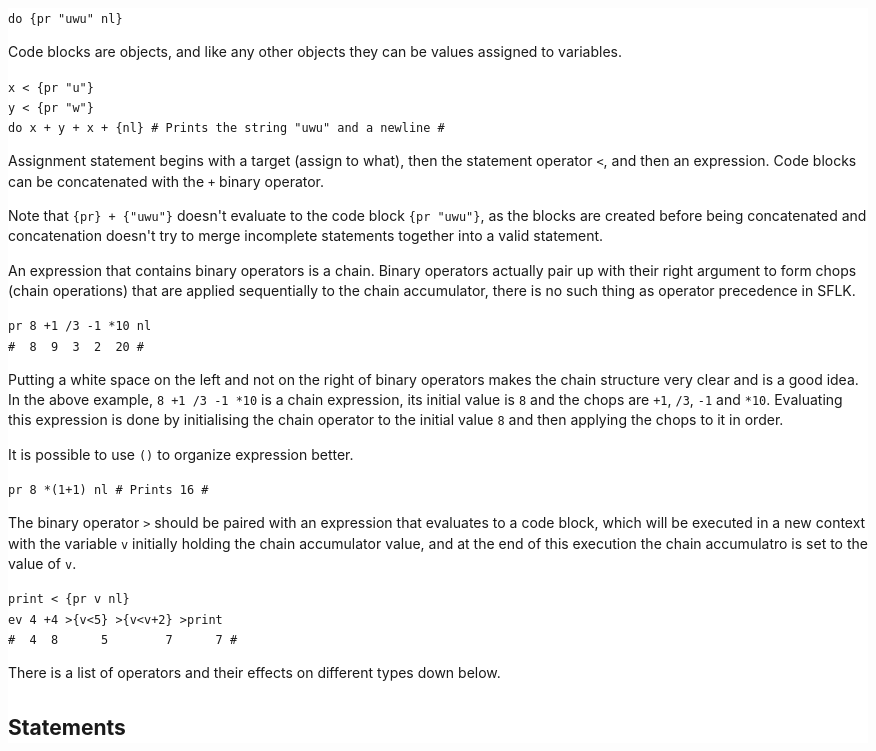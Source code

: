 ```sflk
do {pr "uwu" nl}
```

Code blocks are objects, and like any other objects they can be values assigned
to variables.

```sflk
x < {pr "u"}
y < {pr "w"}
do x + y + x + {nl} # Prints the string "uwu" and a newline #
```

Assignment statement begins with a target (assign to what),
then the statement operator `<`, and then an expression.
Code blocks can be concatenated with the `+` binary operator.

Note that `{pr} + {"uwu"}` doesn't evaluate to the code block `{pr "uwu"}`,
as the blocks are created before being concatenated and concatenation doesn't
try to merge incomplete statements together into a valid statement.

An expression that contains binary operators is a chain.
Binary operators actually pair up with their right argument to form chops
(chain operations) that are applied sequentially to the chain accumulator,
there is no such thing as operator precedence in SFLK.

```sflk
pr 8 +1 /3 -1 *10 nl
#  8  9  3  2  20 #
```

Putting a white space on the left and not on the right of binary operators
makes the chain structure very clear and is a good idea.
In the above example, `8 +1 /3 -1 *10` is a chain expression, its initial
value is `8` and the chops are `+1`, `/3`, `-1` and `*10`. Evaluating this
expression is done by initialising the chain operator to the initial value `8`
and then applying the chops to it in order.

It is possible to use `()` to organize expression better.

```sflk
pr 8 *(1+1) nl # Prints 16 #
```

The binary operator `>` should be paired with an expression that evaluates to
a code block, which will be executed in a new context with the variable `v`
initially holding the chain accumulator value, and at the end of this execution
the chain accumulatro is set to the value of `v`.

```sflk
print < {pr v nl}
ev 4 +4 >{v<5} >{v<v+2} >print
#  4  8      5        7      7 #
```

There is a list of operators and their effects on different types down below.

## Statements
